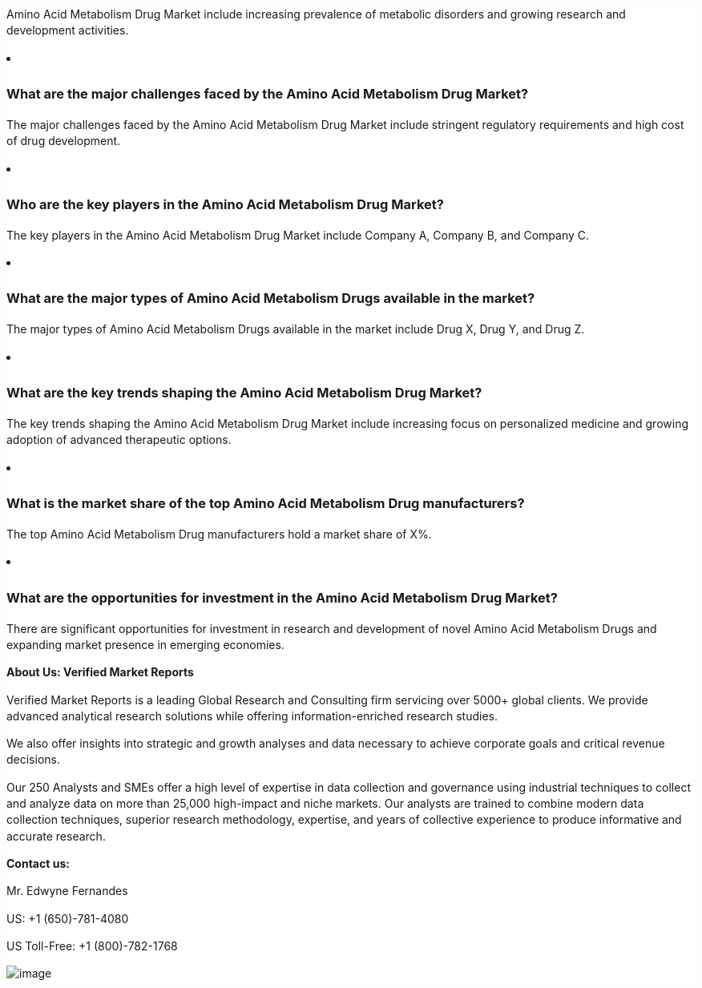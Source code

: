 Amino Acid Metabolism Drug Market include increasing prevalence of metabolic disorders and growing research and development activities.</p>        </li>        <li>            <h3>What are the major challenges faced by the Amino Acid Metabolism Drug Market?</h3>            <p>The major challenges faced by the Amino Acid Metabolism Drug Market include stringent regulatory requirements and high cost of drug development.</p>        </li>        <li>            <h3>Who are the key players in the Amino Acid Metabolism Drug Market?</h3>            <p>The key players in the Amino Acid Metabolism Drug Market include Company A, Company B, and Company C.</p>        </li>        <li>            <h3>What are the major types of Amino Acid Metabolism Drugs available in the market?</h3>            <p>The major types of Amino Acid Metabolism Drugs available in the market include Drug X, Drug Y, and Drug Z.</p>        </li>        <li>            <h3>What are the key trends shaping the Amino Acid Metabolism Drug Market?</h3>            <p>The key trends shaping the Amino Acid Metabolism Drug Market include increasing focus on personalized medicine and growing adoption of advanced therapeutic options.</p>        </li>        <li>            <h3>What is the market share of the top Amino Acid Metabolism Drug manufacturers?</h3>            <p>The top Amino Acid Metabolism Drug manufacturers hold a market share of X%.</p>        </li>        <li>            <h3>What are the opportunities for investment in the Amino Acid Metabolism Drug Market?</h3>            <p>There are significant opportunities for investment in research and development of novel Amino Acid Metabolism Drugs and expanding market presence in emerging economies.</p>        </li>    </ol></body></html></h3><p id="" class=""><strong>About Us: Verified Market Reports</strong></p><p id="" class="">Verified Market Reports is a leading Global Research and Consulting firm servicing over 5000+ global clients. We provide advanced analytical research solutions while offering information-enriched research studies.</p><p id="" class="">We also offer insights into strategic and growth analyses and data necessary to achieve corporate goals and critical revenue decisions.</p><p id="" class="">Our 250 Analysts and SMEs offer a high level of expertise in data collection and governance using industrial techniques to collect and analyze data on more than 25,000 high-impact and niche markets. Our analysts are trained to combine modern data collection techniques, superior research methodology, expertise, and years of collective experience to produce informative and accurate research.</p><p id="" class=""><strong>Contact us:</strong></p><p id="" class="">Mr. Edwyne Fernandes</p><p id="" class="">US: +1 (650)-781-4080</p><p id="" class="">US Toll-Free: +1 (800)-782-1768</p>
![image](https://github.com/user-attachments/assets/48cca352-8ebb-4954-9a40-e5450636d12c)
